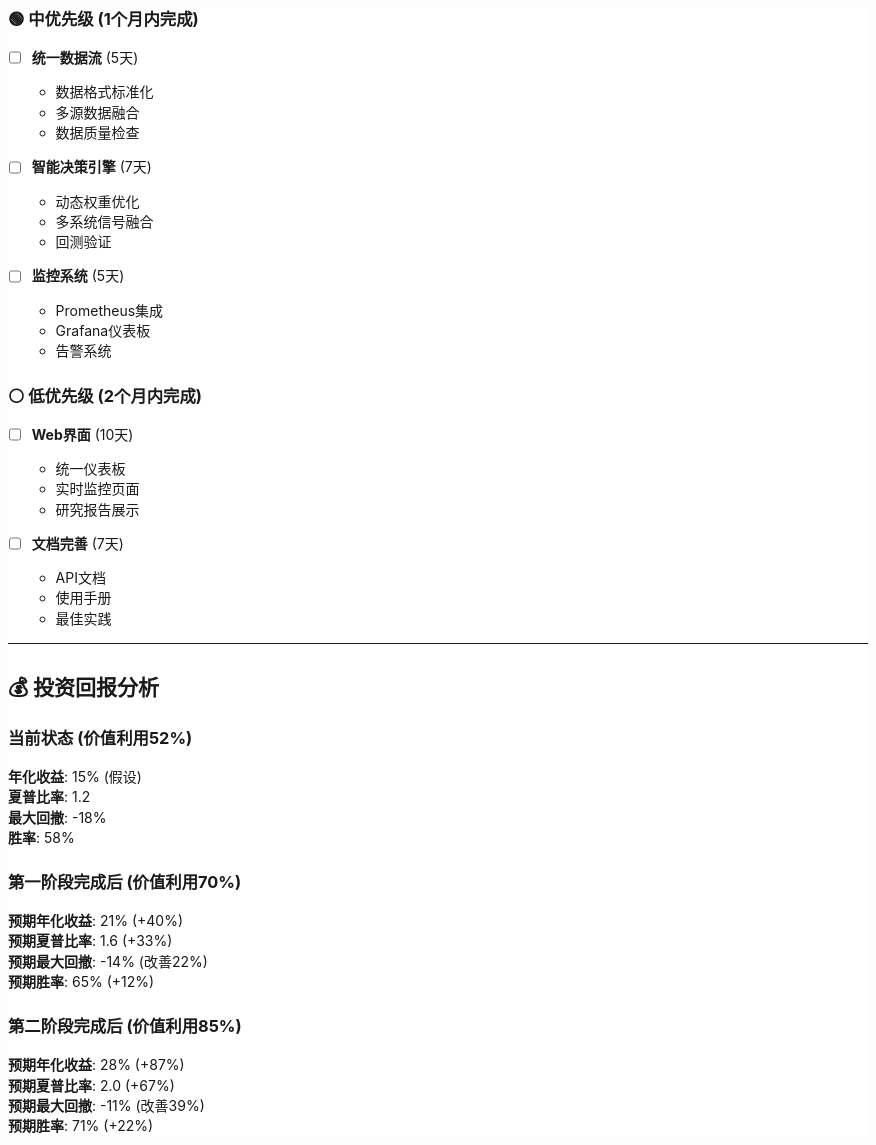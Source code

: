 ### 🟢 中优先级 (1个月内完成)

- [ ] **统一数据流** (5天)
  - 数据格式标准化
  - 多源数据融合
  - 数据质量检查

- [ ] **智能决策引擎** (7天)
  - 动态权重优化
  - 多系统信号融合
  - 回测验证

- [ ] **监控系统** (5天)
  - Prometheus集成
  - Grafana仪表板
  - 告警系统

### ⚪ 低优先级 (2个月内完成)

- [ ] **Web界面** (10天)
  - 统一仪表板
  - 实时监控页面
  - 研究报告展示

- [ ] **文档完善** (7天)
  - API文档
  - 使用手册
  - 最佳实践

---

## 💰 投资回报分析

### 当前状态 (价值利用52%)

**年化收益**: 15% (假设)  
**夏普比率**: 1.2  
**最大回撤**: -18%  
**胜率**: 58%

### 第一阶段完成后 (价值利用70%)

**预期年化收益**: 21% (+40%)  
**预期夏普比率**: 1.6 (+33%)  
**预期最大回撤**: -14% (改善22%)  
**预期胜率**: 65% (+12%)

### 第二阶段完成后 (价值利用85%)

**预期年化收益**: 28% (+87%)  
**预期夏普比率**: 2.0 (+67%)  
**预期最大回撤**: -11% (改善39%)  
**预期胜率**: 71% (+22%)
